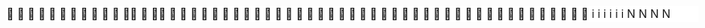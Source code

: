 





















































i
i
i
i
i
i
N
N
N
N